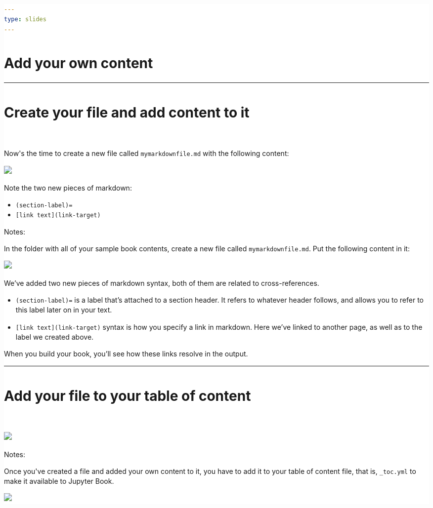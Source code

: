 ```yaml
---
type: slides
---
```


# Add your own content

---

# Create your file and add content to it

<br>

Now's the time to create a new file called `mymarkdownfile.md` with the following content:

<img src="/module8/mymarkdownfile.png" width="700"></img>

Note the two new pieces of markdown:

- `(section-label)=`
- `[link text](link-target)`

Notes:

In the folder with all of your sample book contents, create a new file called `mymarkdownfile.md`. Put the following content in it:

<img src="/module8/mymarkdownfile.png" width="700"></img>

We’ve added two new pieces of markdown syntax, both of them are related to cross-references.

- `(section-label)=` is a label that’s attached to a section header. It refers to whatever header follows, and allows you to refer to this label later on in your text.

- `[link text](link-target)` syntax is how you specify a link in markdown. Here we’ve linked to another page, as well as to the label we created above.

When you build your book, you’ll see how these links resolve in the output.

---

# Add your file to your table of content

<br>

<img src="/module8/_toc.png" width="800"></img>

Notes:

Once you've created a file and added your own content to it, you have to add it to your table of content file, that is, `_toc.yml` to make it available to Jupyter Book.

<img src="/module8/_toc.png" width="700"></img>
